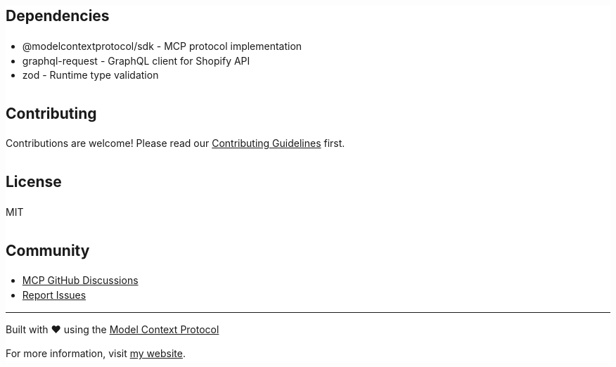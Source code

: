 ## Dependencies

- @modelcontextprotocol/sdk - MCP protocol implementation
- graphql-request - GraphQL client for Shopify API
- zod - Runtime type validation

## Contributing

Contributions are welcome! Please read our [Contributing Guidelines](CONTRIBUTING.md) first.

## License

MIT

## Community

- [MCP GitHub Discussions](https://github.com/modelcontextprotocol/servers/discussions)
- [Report Issues](https://github.com/your-username/shopify-mcp-server/issues)

---

Built with ❤️ using the [Model Context Protocol](https://modelcontextprotocol.io)

For more information, visit [my website](https://rezajafar.com).
